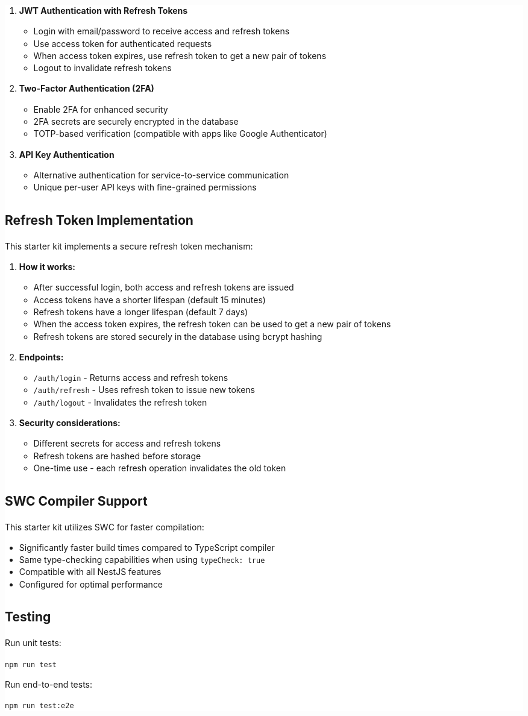 1. **JWT Authentication with Refresh Tokens**
   - Login with email/password to receive access and refresh tokens
   - Use access token for authenticated requests
   - When access token expires, use refresh token to get a new pair of tokens
   - Logout to invalidate refresh tokens

2. **Two-Factor Authentication (2FA)**
   - Enable 2FA for enhanced security
   - 2FA secrets are securely encrypted in the database
   - TOTP-based verification (compatible with apps like Google Authenticator)

3. **API Key Authentication**
   - Alternative authentication for service-to-service communication
   - Unique per-user API keys with fine-grained permissions

## Refresh Token Implementation

This starter kit implements a secure refresh token mechanism:

1. **How it works:**
   - After successful login, both access and refresh tokens are issued
   - Access tokens have a shorter lifespan (default 15 minutes)
   - Refresh tokens have a longer lifespan (default 7 days)
   - When the access token expires, the refresh token can be used to get a new pair of tokens
   - Refresh tokens are stored securely in the database using bcrypt hashing

2. **Endpoints:**
   - `/auth/login` - Returns access and refresh tokens
   - `/auth/refresh` - Uses refresh token to issue new tokens
   - `/auth/logout` - Invalidates the refresh token

3. **Security considerations:**
   - Different secrets for access and refresh tokens
   - Refresh tokens are hashed before storage
   - One-time use - each refresh operation invalidates the old token

## SWC Compiler Support

This starter kit utilizes SWC for faster compilation:

- Significantly faster build times compared to TypeScript compiler
- Same type-checking capabilities when using `typeCheck: true`
- Compatible with all NestJS features
- Configured for optimal performance

## Testing

Run unit tests:
```bash
npm run test
```

Run end-to-end tests:
```bash
npm run test:e2e
```
